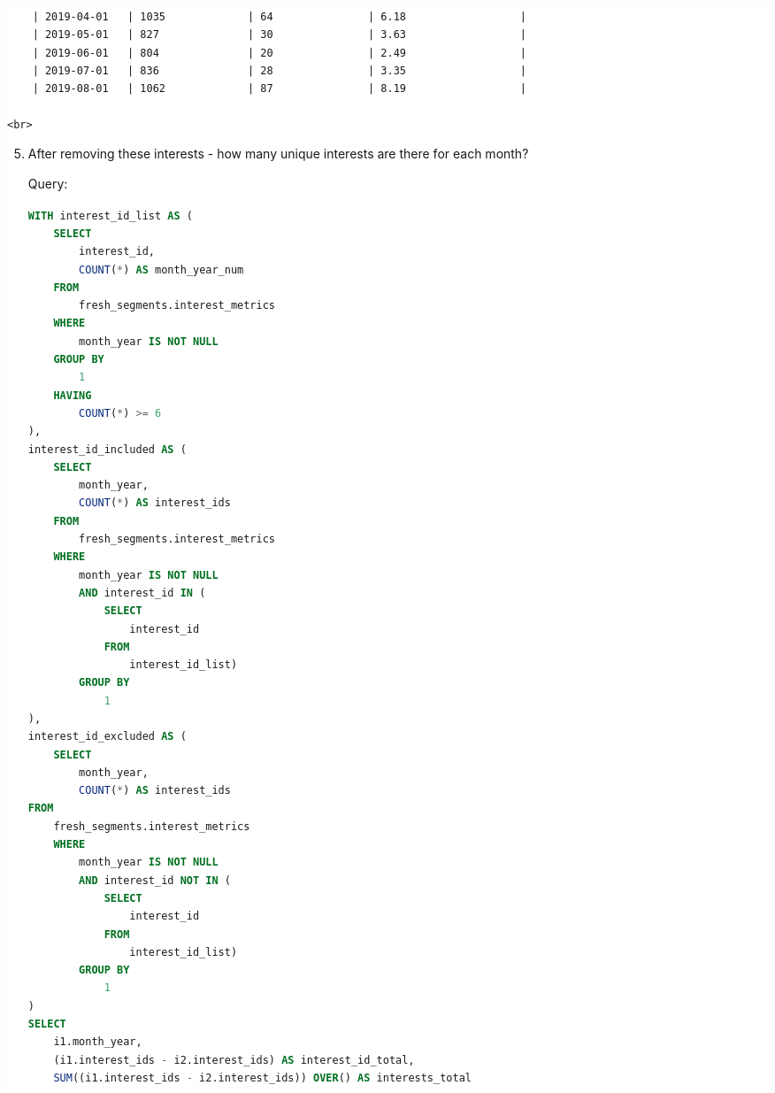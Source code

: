         | 2019-04-01   | 1035             | 64               | 6.18                  |
        | 2019-05-01   | 827              | 30               | 3.63                  |
        | 2019-06-01   | 804              | 20               | 2.49                  |
        | 2019-07-01   | 836              | 28               | 3.35                  |
        | 2019-08-01   | 1062             | 87               | 8.19                  |

    <br>

5. After removing these interests - how many unique interests are there for each month?

    Query:

    ```sql
    WITH interest_id_list AS (
        SELECT
            interest_id,
            COUNT(*) AS month_year_num
        FROM
            fresh_segments.interest_metrics
        WHERE
            month_year IS NOT NULL
        GROUP BY
            1
        HAVING
            COUNT(*) >= 6
    ),
    interest_id_included AS (
        SELECT
            month_year,
            COUNT(*) AS interest_ids
        FROM
            fresh_segments.interest_metrics
        WHERE
            month_year IS NOT NULL
            AND interest_id IN (
                SELECT
                    interest_id
                FROM
                    interest_id_list)
            GROUP BY
                1
    ),
    interest_id_excluded AS (
        SELECT
            month_year,
            COUNT(*) AS interest_ids
    FROM
        fresh_segments.interest_metrics
        WHERE
            month_year IS NOT NULL
            AND interest_id NOT IN (
                SELECT
                    interest_id
                FROM
                    interest_id_list)
            GROUP BY
                1
    )
    SELECT
        i1.month_year,
        (i1.interest_ids - i2.interest_ids) AS interest_id_total,
        SUM((i1.interest_ids - i2.interest_ids)) OVER() AS interests_total